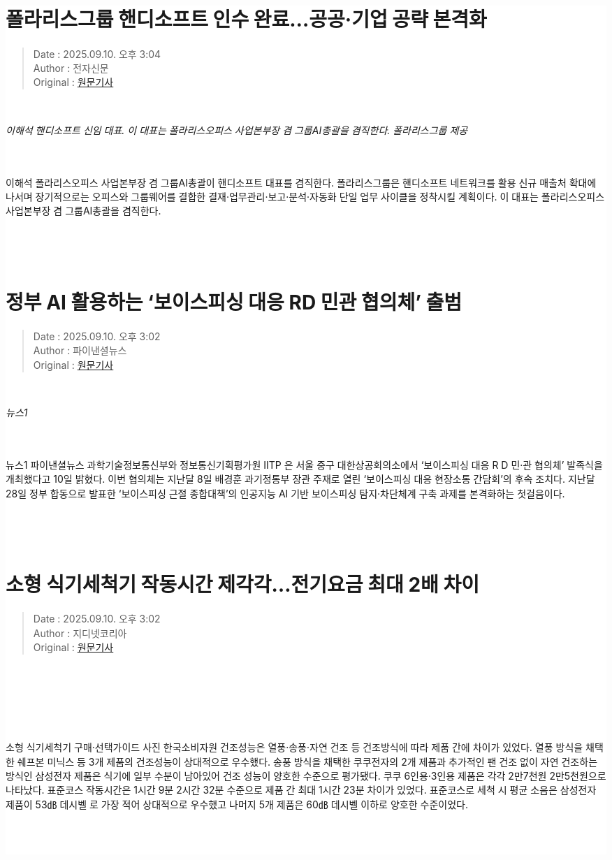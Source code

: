   
# 폴라리스그룹 핸디소프트 인수 완료…공공·기업 공략 본격화  
  
> Date : 2025.09.10. 오후 3:04  
> Author : 전자신문  
> Original : [원문기사](https://n.news.naver.com/mnews/article/030/0003349088?sid=105)  
<br/>  
  
<img alt="" class="_LAZY_LOADING _LAZY_LOADING_INIT_HIDE" src="https://imgnews.pstatic.net/image/030/2025/09/10/0003349088_001_20250910150420606.png?type=w860" id="img1" style="display: none;"></img><em class="img_desc">이해석 핸디소프트 신임 대표. 이 대표는 폴라리스오피스 사업본부장 겸 그룹AI총괄을 겸직한다. 폴라리스그룹 제공</em>  
<br/><br/>  
  
이해석 폴라리스오피스 사업본부장 겸 그룹AI총괄이 핸디소프트 대표를 겸직한다.
폴라리스그룹은 핸디소프트 네트워크를 활용 신규 매출처 확대에 나서며 장기적으로는 오피스와 그룹웨어를 결합한 결재·업무관리·보고·분석·자동화 단일 업무 사이클을 정착시킬 계획이다.
이 대표는 폴라리스오피스 사업본부장 겸 그룹AI총괄을 겸직한다.  
<br/><br/><br/>  

  
# 정부 AI 활용하는 ‘보이스피싱 대응 RD 민관 협의체’ 출범  
  
> Date : 2025.09.10. 오후 3:02  
> Author : 파이낸셜뉴스  
> Original : [원문기사](https://n.news.naver.com/mnews/article/014/0005404690?sid=105)  
<br/>  
  
<img alt="뉴스1" class="_LAZY_LOADING _LAZY_LOADING_INIT_HIDE" src="https://imgnews.pstatic.net/image/014/2025/09/10/0005404690_001_20250910150210533.jpg?type=w860" id="img1" style="display: none;"></img><em class="img_desc">뉴스1</em>  
<br/><br/>  
  
뉴스1 파이낸셜뉴스 과학기술정보통신부와 정보통신기획평가원 IITP 은 서울 중구 대한상공회의소에서 ‘보이스피싱 대응 R D 민·관 협의체’ 발족식을 개최했다고 10일 밝혔다.
이번 협의체는 지난달 8일 배경훈 과기정통부 장관 주재로 열린 ‘보이스피싱 대응 현장소통 간담회’의 후속 조치다.
지난달 28일 정부 합동으로 발표한 ‘보이스피싱 근절 종합대책’의 인공지능 AI 기반 보이스피싱 탐지·차단체계 구축 과제를 본격화하는 첫걸음이다.  
<br/><br/><br/>  

  
# 소형 식기세척기 작동시간 제각각…전기요금 최대 2배 차이  
  
> Date : 2025.09.10. 오후 3:02  
> Author : 지디넷코리아  
> Original : [원문기사](https://n.news.naver.com/mnews/article/092/0002389856?sid=105)  
<br/>  
  
<img alt="" class="_LAZY_LOADING _LAZY_LOADING_INIT_HIDE" src="https://imgnews.pstatic.net/image/092/2025/09/10/0002389856_001_20250910150209438.png?type=w860" id="img1" style="display: none;"></img>  
<br/><br/>  
  
소형 식기세척기 구매·선택가이드 사진 한국소비자원 건조성능은 열풍·송풍·자연 건조 등 건조방식에 따라 제품 간에 차이가 있었다.
열풍 방식을 채택한 쉐프본 미닉스 등 3개 제품의 건조성능이 상대적으로 우수했다.
송풍 방식을 채택한 쿠쿠전자의 2개 제품과 추가적인 팬 건조 없이 자연 건조하는 방식인 삼성전자 제품은 식기에 일부 수분이 남아있어 건조 성능이 양호한 수준으로 평가됐다.
쿠쿠 6인용·3인용 제품은 각각 2만7천원 2만5천원으로 나타났다.
표준코스 작동시간은 1시간 9분 2시간 32분 수준으로 제품 간 최대 1시간 23분 차이가 있었다.
표준코스로 세척 시 평균 소음은 삼성전자 제품이 53㏈ 데시벨 로 가장 적어 상대적으로 우수했고 나머지 5개 제품은 60㏈ 데시벨 이하로 양호한 수준이었다.  
<br/><br/><br/>  
